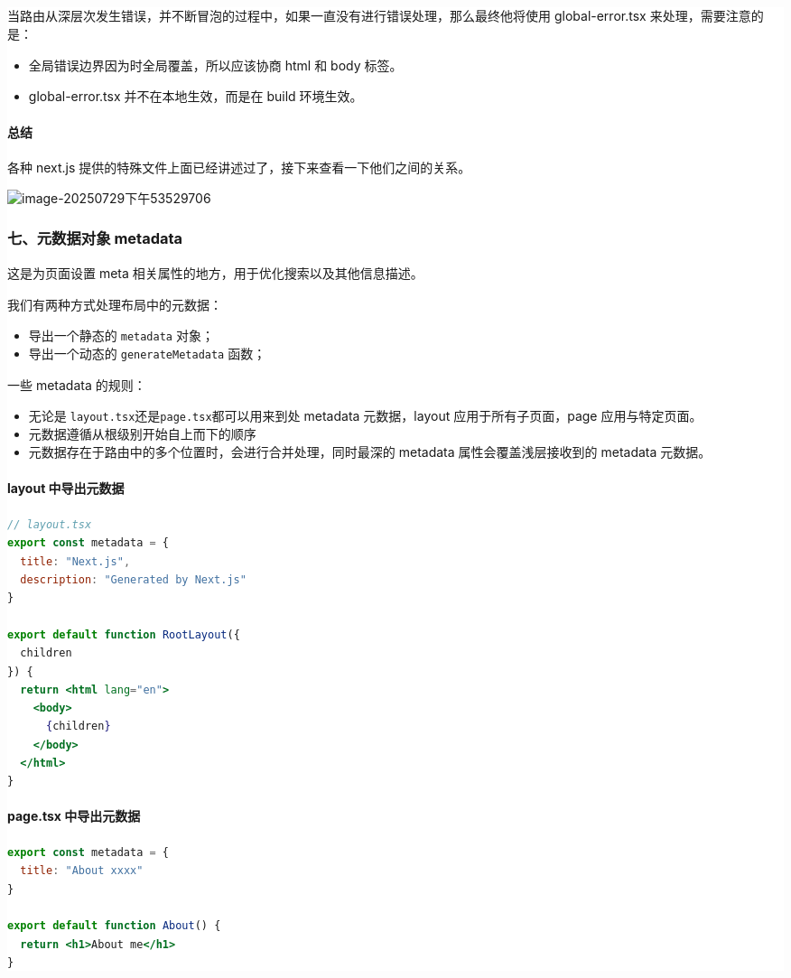 当路由从深层次发生错误，并不断冒泡的过程中，如果一直没有进行错误处理，那么最终他将使用 global-error.tsx 来处理，需要注意的是：

- 全局错误边界因为时全局覆盖，所以应该协商 html 和 body 标签。

- global-error.tsx 并不在本地生效，而是在 build 环境生效。

#### 总结

各种 next.js 提供的特殊文件上面已经讲述过了，接下来查看一下他们之间的关系。

![image-20250729下午53529706](https://raw.githubusercontent.com/zyileven/image-hosting-platform/master/src/2025/07/29/64a817aa2d56f2ec0d633fb7db412959-image-20250729下午53529706-c67d42.png)







### 七、元数据对象 metadata

这是为页面设置 meta 相关属性的地方，用于优化搜索以及其他信息描述。

我们有两种方式处理布局中的元数据：

- 导出一个静态的 `metadata` 对象；
- 导出一个动态的 `generateMetadata` 函数；

一些 metadata 的规则：

- 无论是 `layout.tsx`还是`page.tsx`都可以用来到处 metadata 元数据，layout 应用于所有子页面，page 应用与特定页面。
- 元数据遵循从根级别开始自上而下的顺序
- 元数据存在于路由中的多个位置时，会进行合并处理，同时最深的 metadata 属性会覆盖浅层接收到的 metadata 元数据。

#### layout 中导出元数据

```jsx
// layout.tsx
export const metadata = {
  title: "Next.js",
  description: "Generated by Next.js"
}

export default function RootLayout({
  children
}) {
  return <html lang="en">
    <body>
      {children}
    </body>
  </html>
}
```



#### page.tsx 中导出元数据

```jsx
export const metadata = {
  title: "About xxxx"
}

export default function About() {
  return <h1>About me</h1>
}
```
